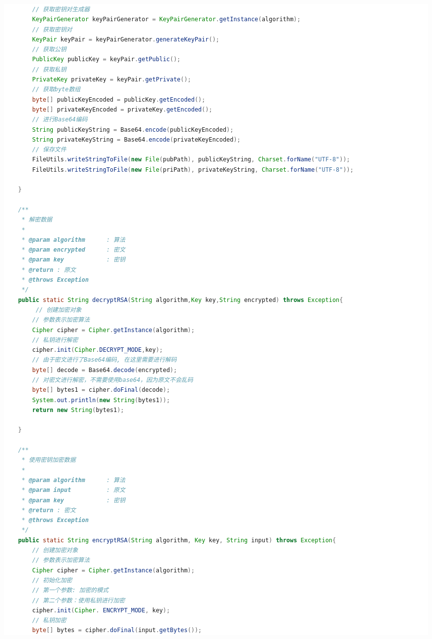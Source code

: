 ```java
        // 获取密钥对生成器
        KeyPairGenerator keyPairGenerator = KeyPairGenerator.getInstance(algorithm);
        // 获取密钥对
        KeyPair keyPair = keyPairGenerator.generateKeyPair();
        // 获取公钥
        PublicKey publicKey = keyPair.getPublic();
        // 获取私钥
        PrivateKey privateKey = keyPair.getPrivate();
        // 获取byte数组
        byte[] publicKeyEncoded = publicKey.getEncoded();
        byte[] privateKeyEncoded = privateKey.getEncoded();
        // 进行Base64编码
        String publicKeyString = Base64.encode(publicKeyEncoded);
        String privateKeyString = Base64.encode(privateKeyEncoded);
        // 保存文件
        FileUtils.writeStringToFile(new File(pubPath), publicKeyString, Charset.forName("UTF-8"));
        FileUtils.writeStringToFile(new File(priPath), privateKeyString, Charset.forName("UTF-8"));

    }

    /**
     * 解密数据
     *
     * @param algorithm      : 算法
     * @param encrypted      : 密文
     * @param key            : 密钥
     * @return : 原文
     * @throws Exception
     */
    public static String decryptRSA(String algorithm,Key key,String encrypted) throws Exception{
         // 创建加密对象
        // 参数表示加密算法
        Cipher cipher = Cipher.getInstance(algorithm);
        // 私钥进行解密
        cipher.init(Cipher.DECRYPT_MODE,key);
        // 由于密文进行了Base64编码, 在这里需要进行解码
        byte[] decode = Base64.decode(encrypted);
        // 对密文进行解密，不需要使用base64，因为原文不会乱码
        byte[] bytes1 = cipher.doFinal(decode);
        System.out.println(new String(bytes1));
        return new String(bytes1);

    }

    /**
     * 使用密钥加密数据
     *
     * @param algorithm      : 算法
     * @param input          : 原文
     * @param key            : 密钥
     * @return : 密文
     * @throws Exception
     */
    public static String encryptRSA(String algorithm, Key key, String input) throws Exception{
        // 创建加密对象
        // 参数表示加密算法
        Cipher cipher = Cipher.getInstance(algorithm); 
        // 初始化加密
        // 第一个参数: 加密的模式
        // 第二个参数：使用私钥进行加密
        cipher.init(Cipher. ENCRYPT_MODE, key); 
        // 私钥加密
        byte[] bytes = cipher.doFinal(input.getBytes()); 
```